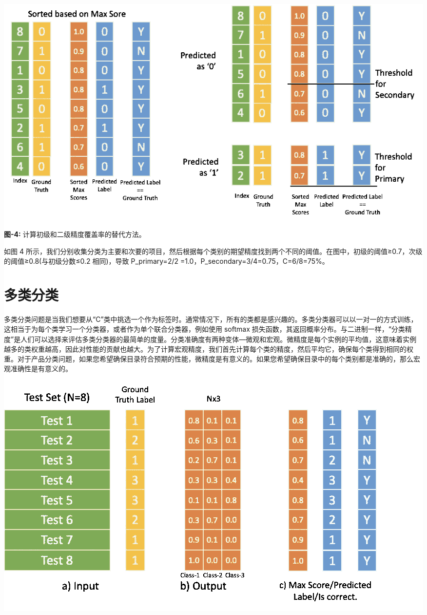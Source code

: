 ![](img/223f3912961de4661f5a981fb00ab704.png)

**图-4:** 计算初级和二级精度覆盖率的替代方法。

如图 4 所示，我们分别收集分类为主要和次要的项目，然后根据每个类别的期望精度找到两个不同的阈值。在图中，初级的阈值≥0.7，次级的阈值≥0.8(与初级分数≤0.2 相同)，导致 P_primary=2/2 =1.0，P_secondary=3/4=0.75，C=6/8=75%。

# 多类分类

多类分类问题是当我们想要从“C”类中挑选一个作为标签时。通常情况下，所有的类都是感兴趣的。多类分类器可以以一对一的方式训练，这相当于为每个类学习一个分类器，或者作为单个联合分类器，例如使用 softmax 损失函数，其返回概率分布。与二进制一样，“分类精度”是人们可以选择来评估多类分类器的最简单的度量。分类准确度有两种变体—微观和宏观。微精度是每个实例的平均值，这意味着实例越多的类权重越高，因此对性能的贡献也越大。为了计算宏观精度，我们首先计算每个类的精度，然后平均它，确保每个类得到相同的权重。对于产品分类问题，如果您希望确保目录符合预期的性能，微精度是有意义的。如果您希望确保目录中的每个类别都是准确的，那么宏观准确性是有意义的。

![](img/a0cc72cf60400e080e069e485cd18762.png)
